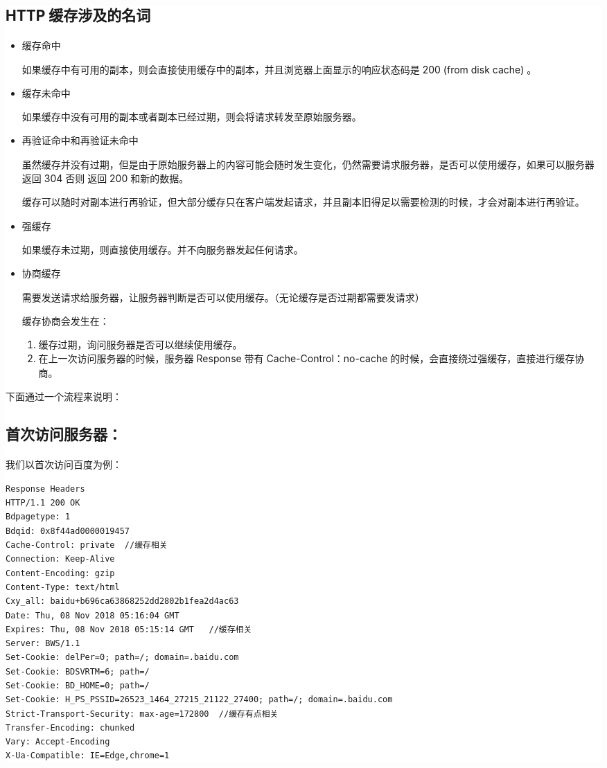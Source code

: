 ##  HTTP 缓存涉及的名词

* 缓存命中

  如果缓存中有可用的副本，则会直接使用缓存中的副本，并且浏览器上面显示的响应状态码是 200  (from disk cache) 。

* 缓存未命中

  如果缓存中没有可用的副本或者副本已经过期，则会将请求转发至原始服务器。

* 再验证命中和再验证未命中

  虽然缓存并没有过期，但是由于原始服务器上的内容可能会随时发生变化，仍然需要请求服务器，是否可以使用缓存，如果可以服务器返回 304 否则 返回 200 和新的数据。

  缓存可以随时对副本进行再验证，但大部分缓存只在客户端发起请求，并且副本旧得足以需要检测的时候，才会对副本进行再验证。

* 强缓存

  如果缓存未过期，则直接使用缓存。并不向服务器发起任何请求。

* 协商缓存

  需要发送请求给服务器，让服务器判断是否可以使用缓存。（无论缓存是否过期都需要发请求）

  缓存协商会发生在：

  1. 缓存过期，询问服务器是否可以继续使用缓存。
  2. 在上一次访问服务器的时候，服务器 Response 带有 Cache-Control：no-cache 的时候，会直接绕过强缓存，直接进行缓存协商。

下面通过一个流程来说明：

## 首次访问服务器：

我们以首次访问百度为例：

```http
Response Headers
HTTP/1.1 200 OK
Bdpagetype: 1
Bdqid: 0x8f44ad0000019457
Cache-Control: private  //缓存相关
Connection: Keep-Alive
Content-Encoding: gzip
Content-Type: text/html
Cxy_all: baidu+b696ca63868252dd2802b1fea2d4ac63
Date: Thu, 08 Nov 2018 05:16:04 GMT
Expires: Thu, 08 Nov 2018 05:15:14 GMT   //缓存相关
Server: BWS/1.1
Set-Cookie: delPer=0; path=/; domain=.baidu.com
Set-Cookie: BDSVRTM=6; path=/
Set-Cookie: BD_HOME=0; path=/
Set-Cookie: H_PS_PSSID=26523_1464_27215_21122_27400; path=/; domain=.baidu.com
Strict-Transport-Security: max-age=172800  //缓存有点相关
Transfer-Encoding: chunked
Vary: Accept-Encoding
X-Ua-Compatible: IE=Edge,chrome=1
```
